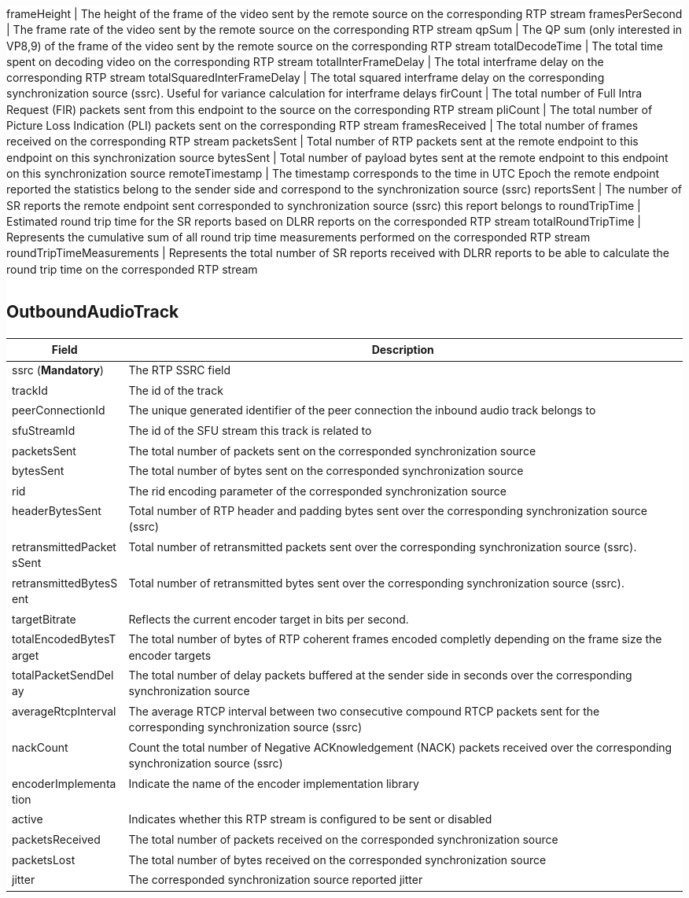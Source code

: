 frameHeight | The height of the frame of the video sent by the remote source on the corresponding RTP stream
framesPerSecond | The frame rate of the video sent by the remote source on the corresponding RTP stream
qpSum | The QP sum (only interested in VP8,9) of the frame of the video sent by the remote source on the corresponding RTP stream
totalDecodeTime | The total time spent on decoding video on the corresponding RTP stream
totalInterFrameDelay | The total interframe delay on the corresponding RTP stream
totalSquaredInterFrameDelay | The total squared interframe delay on the corresponding synchronization source (ssrc). Useful for variance calculation for interframe delays
firCount | The total number of Full Intra Request (FIR) packets sent from this endpoint to the source on the corresponding RTP stream
pliCount | The total number of Picture Loss Indication (PLI) packets sent on the corresponding RTP stream
framesReceived | The total number of frames received on the corresponding RTP stream
packetsSent | Total number of RTP packets sent at the remote endpoint to this endpoint on this synchronization source
bytesSent | Total number of payload bytes sent at the remote endpoint to this endpoint on this synchronization source
remoteTimestamp | The timestamp corresponds to the time in UTC Epoch the remote endpoint reported the statistics belong to the sender side and correspond to the synchronization source (ssrc)
reportsSent | The number of SR reports the remote endpoint sent corresponded to synchronization source (ssrc) this report belongs to
roundTripTime | Estimated round trip time for the SR reports based on DLRR reports on the corresponded RTP stream
totalRoundTripTime | Represents the cumulative sum of all round trip time measurements performed on the corresponded RTP stream
roundTripTimeMeasurements | Represents the total number of SR reports received with DLRR reports to be able to calculate the round trip time on the corresponded RTP stream

## OutboundAudioTrack


Field | Description 
--- | ---
ssrc (**Mandatory**) | The RTP SSRC field
trackId | The id of the track
peerConnectionId |  The unique generated identifier of the peer connection the inbound audio track belongs to
sfuStreamId | The id of the SFU stream this track is related to
packetsSent | The total number of packets sent on the corresponded synchronization source
bytesSent | The total number of bytes sent on the corresponded synchronization source
rid | The rid encoding parameter of the corresponded synchronization source
headerBytesSent | Total number of RTP header and padding bytes sent over the corresponding synchronization source (ssrc)
retransmittedPacketsSent | Total number of retransmitted packets sent over the corresponding synchronization source (ssrc).
retransmittedBytesSent | Total number of retransmitted bytes sent over the corresponding synchronization source (ssrc).
targetBitrate | Reflects the current encoder target in bits per second.
totalEncodedBytesTarget | The total number of bytes of RTP coherent frames encoded completly depending on the frame size the encoder targets
totalPacketSendDelay | The total number of delay packets buffered at the sender side in seconds over the corresponding synchronization source
averageRtcpInterval | The average RTCP interval between two consecutive compound RTCP packets sent for the corresponding synchronization source (ssrc)
nackCount | Count the total number of Negative ACKnowledgement (NACK) packets received over the corresponding synchronization source (ssrc)
encoderImplementation | Indicate the name of the encoder implementation library
active | Indicates whether this RTP stream is configured to be sent or disabled
packetsReceived | The total number of packets received on the corresponded synchronization source
packetsLost | The total number of bytes received on the corresponded synchronization source
jitter | The corresponded synchronization source reported jitter